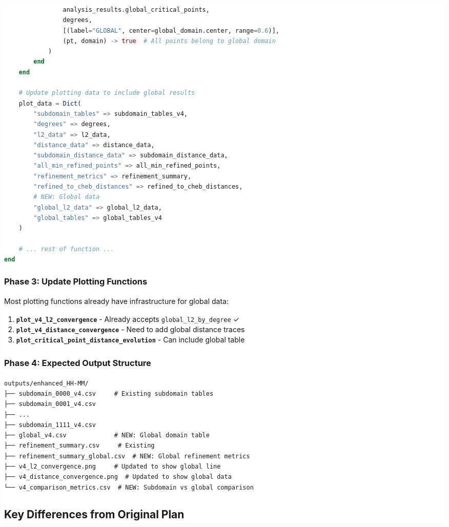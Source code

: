 ```julia
                analysis_results.global_critical_points,
                degrees,
                [(label="GLOBAL", center=global_domain.center, range=0.6)],
                (pt, domain) -> true  # All points belong to global domain
            )
        end
    end
    
    # Update plotting data to include global results
    plot_data = Dict(
        "subdomain_tables" => subdomain_tables_v4,
        "degrees" => degrees,
        "l2_data" => l2_data,
        "distance_data" => distance_data,
        "subdomain_distance_data" => subdomain_distance_data,
        "all_min_refined_points" => all_min_refined_points,
        "refinement_metrics" => refinement_summary,
        "refined_to_cheb_distances" => refined_to_cheb_distances,
        # NEW: Global data
        "global_l2_data" => global_l2_data,
        "global_tables" => global_tables_v4
    )
    
    # ... rest of function ...
end
```

### Phase 3: Update Plotting Functions

Most plotting functions already have infrastructure for global data:

1. **`plot_v4_l2_convergence`** - Already accepts `global_l2_by_degree` ✓
2. **`plot_v4_distance_convergence`** - Need to add global distance traces
3. **`plot_critical_point_distance_evolution`** - Can include global table

### Phase 4: Expected Output Structure

```
outputs/enhanced_HH-MM/
├── subdomain_0000_v4.csv     # Existing subdomain tables
├── subdomain_0001_v4.csv
├── ...
├── subdomain_1111_v4.csv
├── global_v4.csv             # NEW: Global domain table
├── refinement_summary.csv     # Existing
├── refinement_summary_global.csv  # NEW: Global refinement metrics
├── v4_l2_convergence.png     # Updated to show global line
├── v4_distance_convergence.png  # Updated to show global data
└── v4_comparison_metrics.csv  # NEW: Subdomain vs global comparison
```

## Key Differences from Original Plan
